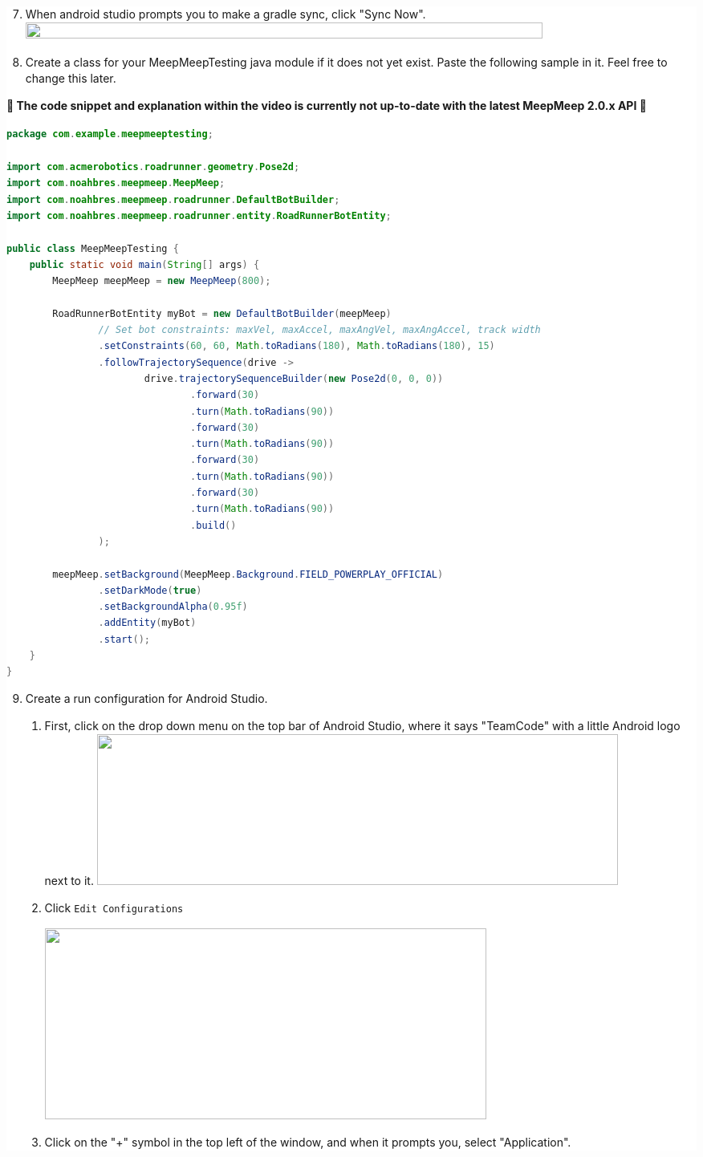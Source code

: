7.  When android studio prompts you to make a gradle sync, click "Sync Now".
    <img src="/images/readme/installationStep7.png" width="644" height="20"/>

8.  Create a class for your MeepMeepTesting java module if it does not yet exist. Paste the following sample in it. Feel free to change this later.

**🚨 The code snippet and explanation within the video is currently not up-to-date with the latest MeepMeep 2.0.x API 🚨**

```java
package com.example.meepmeeptesting;

import com.acmerobotics.roadrunner.geometry.Pose2d;
import com.noahbres.meepmeep.MeepMeep;
import com.noahbres.meepmeep.roadrunner.DefaultBotBuilder;
import com.noahbres.meepmeep.roadrunner.entity.RoadRunnerBotEntity;

public class MeepMeepTesting {
    public static void main(String[] args) {
        MeepMeep meepMeep = new MeepMeep(800);

        RoadRunnerBotEntity myBot = new DefaultBotBuilder(meepMeep)
                // Set bot constraints: maxVel, maxAccel, maxAngVel, maxAngAccel, track width
                .setConstraints(60, 60, Math.toRadians(180), Math.toRadians(180), 15)
                .followTrajectorySequence(drive ->
                        drive.trajectorySequenceBuilder(new Pose2d(0, 0, 0))
                                .forward(30)
                                .turn(Math.toRadians(90))
                                .forward(30)
                                .turn(Math.toRadians(90))
                                .forward(30)
                                .turn(Math.toRadians(90))
                                .forward(30)
                                .turn(Math.toRadians(90))
                                .build()
                );

        meepMeep.setBackground(MeepMeep.Background.FIELD_POWERPLAY_OFFICIAL)
                .setDarkMode(true)
                .setBackgroundAlpha(0.95f)
                .addEntity(myBot)
                .start();
    }
}
```

9. Create a run configuration for Android Studio.
   1. First, click on the drop down menu on the top bar of Android Studio, where it says "TeamCode" with a little Android logo next to it.
      <img src="/images/readme/installationStep9i.png" width="649" height="188"/>
   2. Click `Edit Configurations`

      <img src="/images/readme/installationStep9ii.png" width="550" height="238"/>
   3. Click on the "+" symbol in the top left of the window, and when it prompts you, select "Application".
